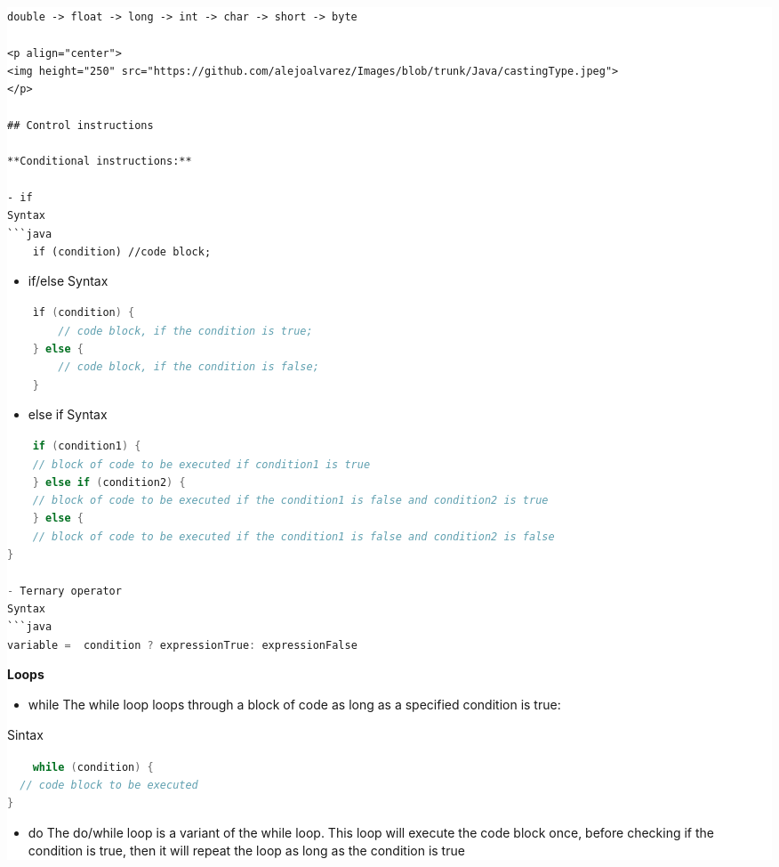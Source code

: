 ```
double -> float -> long -> int -> char -> short -> byte

<p align="center">
<img height="250" src="https://github.com/alejoalvarez/Images/blob/trunk/Java/castingType.jpeg">
</p>

## Control instructions

**Conditional instructions:**

- if 
Syntax
```java 
    if (condition) //code block; 
```

- if/else 
Syntax
```java
    ìf (condition) {
        // code block, if the condition is true;
    } else {
        // code block, if the condition is false;
    }
```

- else if
Syntax
```java
    if (condition1) {
    // block of code to be executed if condition1 is true
    } else if (condition2) {
    // block of code to be executed if the condition1 is false and condition2 is true
    } else {
    // block of code to be executed if the condition1 is false and condition2 is false
}

- Ternary operator
Syntax
```java
variable = 	condition ? expressionTrue: expressionFalse
```


**Loops**
- while
The while loop loops through a block of code as long as a specified condition is true:

Sintax
```java
    while (condition) {
  // code block to be executed
}
```
- do
The do/while loop is a variant of the while loop. This loop will execute the code block once, before checking if the condition is true, then it will repeat the loop as long as the condition is true
